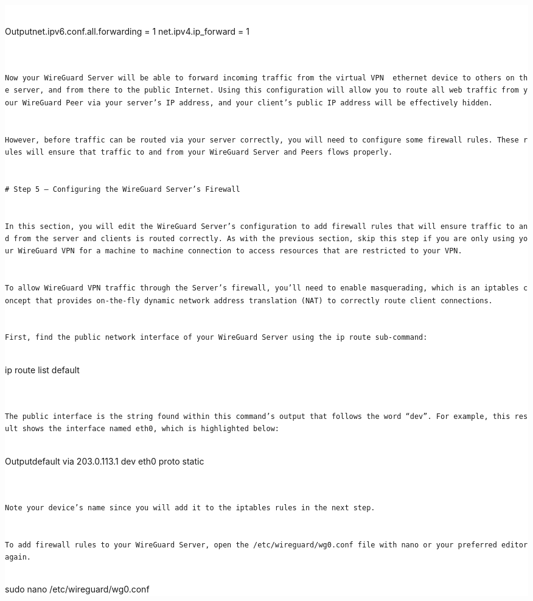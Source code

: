 
```


```
Outputnet.ipv6.conf.all.forwarding = 1
net.ipv4.ip_forward = 1

```


Now your WireGuard Server will be able to forward incoming traffic from the virtual VPN  ethernet device to others on the server, and from there to the public Internet. Using this configuration will allow you to route all web traffic from your WireGuard Peer via your server’s IP address, and your client’s public IP address will be effectively hidden.


However, before traffic can be routed via your server correctly, you will need to configure some firewall rules. These rules will ensure that traffic to and from your WireGuard Server and Peers flows properly.


# Step 5 — Configuring the WireGuard Server’s Firewall


In this section, you will edit the WireGuard Server’s configuration to add firewall rules that will ensure traffic to and from the server and clients is routed correctly. As with the previous section, skip this step if you are only using your WireGuard VPN for a machine to machine connection to access resources that are restricted to your VPN.


To allow WireGuard VPN traffic through the Server’s firewall, you’ll need to enable masquerading, which is an iptables concept that provides on-the-fly dynamic network address translation (NAT) to correctly route client connections.


First, find the public network interface of your WireGuard Server using the ip route sub-command:


```
ip route list default


```


The public interface is the string found within this command’s output that follows the word “dev”. For example, this result shows the interface named eth0, which is highlighted below:


```
Outputdefault via 203.0.113.1 dev eth0 proto static

```


Note your device’s name since you will add it to the iptables rules in the next step.


To add firewall rules to your WireGuard Server, open the /etc/wireguard/wg0.conf file with nano or your preferred editor again.


```
sudo nano /etc/wireguard/wg0.conf
